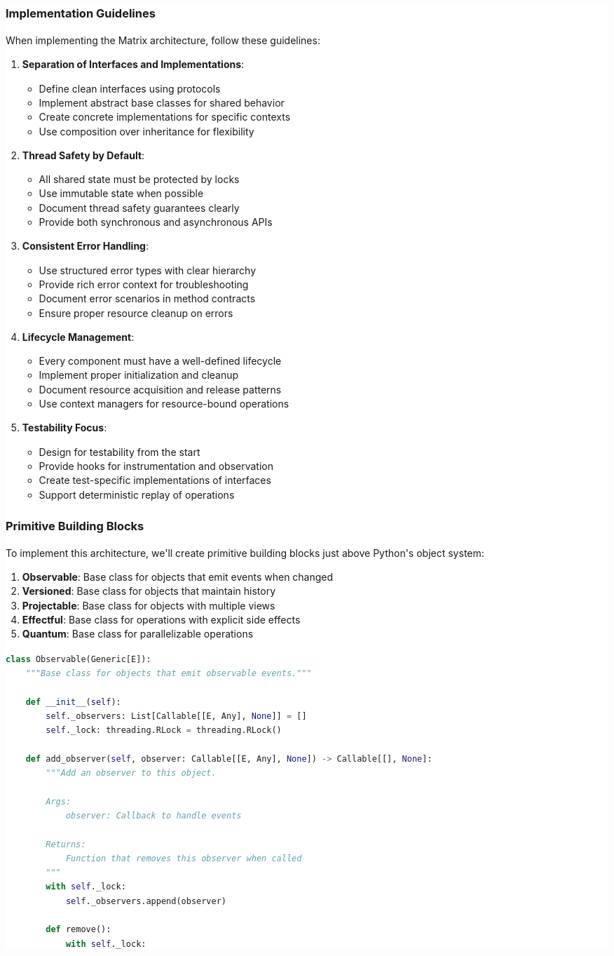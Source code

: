 ### Implementation Guidelines

When implementing the Matrix architecture, follow these guidelines:

1. **Separation of Interfaces and Implementations**:
   - Define clean interfaces using protocols
   - Implement abstract base classes for shared behavior
   - Create concrete implementations for specific contexts
   - Use composition over inheritance for flexibility

2. **Thread Safety by Default**:
   - All shared state must be protected by locks
   - Use immutable state when possible
   - Document thread safety guarantees clearly
   - Provide both synchronous and asynchronous APIs

3. **Consistent Error Handling**:
   - Use structured error types with clear hierarchy
   - Provide rich error context for troubleshooting
   - Document error scenarios in method contracts
   - Ensure proper resource cleanup on errors

4. **Lifecycle Management**:
   - Every component must have a well-defined lifecycle
   - Implement proper initialization and cleanup
   - Document resource acquisition and release patterns
   - Use context managers for resource-bound operations

5. **Testability Focus**:
   - Design for testability from the start
   - Provide hooks for instrumentation and observation
   - Create test-specific implementations of interfaces
   - Support deterministic replay of operations

### Primitive Building Blocks

To implement this architecture, we'll create primitive building blocks just above Python's object system:

1. **Observable**: Base class for objects that emit events when changed
2. **Versioned**: Base class for objects that maintain history
3. **Projectable**: Base class for objects with multiple views
4. **Effectful**: Base class for operations with explicit side effects
5. **Quantum**: Base class for parallelizable operations

```python
class Observable(Generic[E]):
    """Base class for objects that emit observable events."""

    def __init__(self):
        self._observers: List[Callable[[E, Any], None]] = []
        self._lock: threading.RLock = threading.RLock()

    def add_observer(self, observer: Callable[[E, Any], None]) -> Callable[[], None]:
        """Add an observer to this object.

        Args:
            observer: Callback to handle events

        Returns:
            Function that removes this observer when called
        """
        with self._lock:
            self._observers.append(observer)

        def remove():
            with self._lock:
```